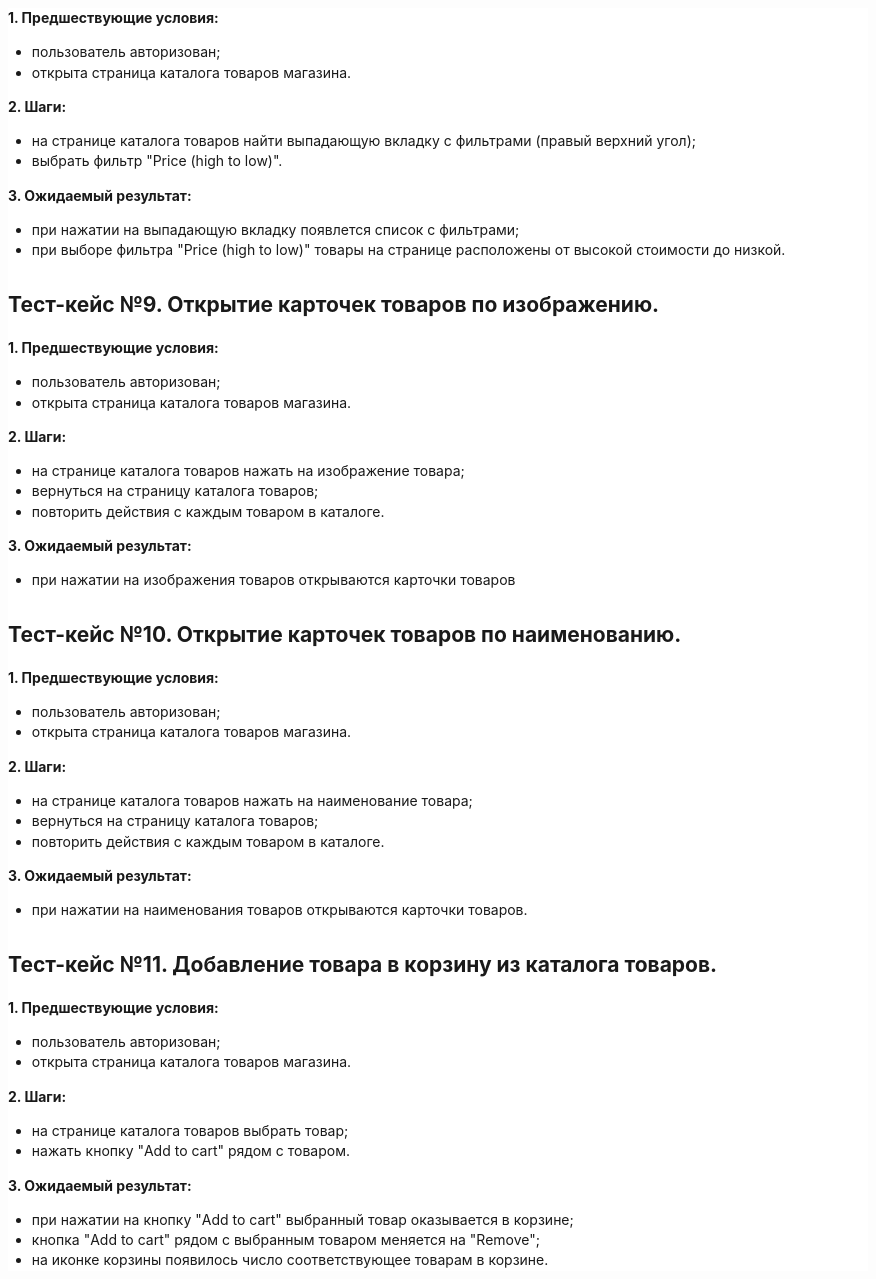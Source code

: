 **1. Предшествующие условия:**
   - пользователь авторизован;
   - открыта страница каталога товаров магазина.

**2. Шаги:**
   - на странице каталога товаров найти выпадающую вкладку с фильтрами (правый верхний угол);
   - выбрать фильтр "Price (high to low)".

**3. Ожидаемый результат:**
   - при нажатии на выпадающую вкладку появлется список с фильтрами;
   - при выборе фильтра "Price (high to low)" товары на странице расположены от высокой стоимости до низкой.

## Тест-кейс №9. Открытие карточек товаров по изображению.

**1. Предшествующие условия:**
   - пользователь авторизован;
   - открыта страница каталога товаров магазина.

**2. Шаги:**
   - на странице каталога товаров нажать на изображение товара;
   - вернуться на страницу каталога товаров;
   - повторить действия с каждым товаром в каталоге.

**3. Ожидаемый результат:**
   - при нажатии на изображения товаров открываются карточки товаров

## Тест-кейс №10. Открытие карточек товаров по наименованию.

**1. Предшествующие условия:**
   - пользователь авторизован;
   - открыта страница каталога товаров магазина.

**2. Шаги:**
   - на странице каталога товаров нажать на наименование товара;
   - вернуться на страницу каталога товаров;
   - повторить действия с каждым товаром в каталоге.

**3. Ожидаемый результат:**
   - при нажатии на наименования товаров открываются карточки товаров.

## Тест-кейс №11. Добавление товара в корзину из каталога товаров.

**1. Предшествующие условия:**
   - пользователь авторизован;
   - открыта страница каталога товаров магазина.

**2. Шаги:**
   - на странице каталога товаров выбрать товар;
   - нажать кнопку "Add to cart" рядом с товаром.

**3. Ожидаемый результат:**
   - при нажатии на кнопку "Add to cart" выбранный товар оказывается в корзине;
   - кнопка "Add to cart" рядом с выбранным товаром меняется на "Remove";
   - на иконке корзины появилось число соответствующее товарам в корзине.
